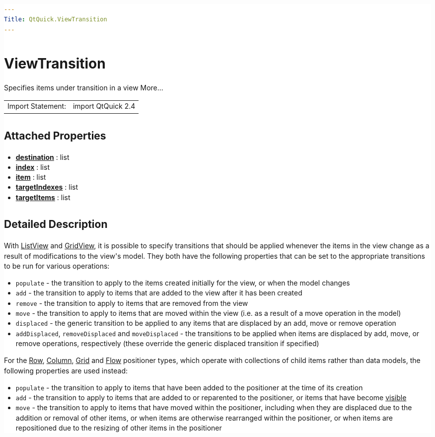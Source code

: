 ```yaml
---
Title: QtQuick.ViewTransition
---
```

        
ViewTransition
==============

<span class="subtitle"></span>
Specifies items under transition in a view More...

|                   |                    |
|-------------------|--------------------|
| Import Statement: | import QtQuick 2.4 |

<span id="attached-properties"></span>
Attached Properties
-------------------

-   ****[destination](#destination-attached-prop)**** : list
-   ****[index](#index-attached-prop)**** : list
-   ****[item](#item-attached-prop)**** : list
-   ****[targetIndexes](#targetIndexes-attached-prop)**** : list
-   ****[targetItems](#targetItems-attached-prop)**** : list

<span id="details"></span>
Detailed Description
--------------------

With [ListView](../QtQuick.ListView.md) and [GridView](https://developer.ubuntu.comapps/qml/sdk-15.04.4/QtQuick.draganddrop/#gridview), it is possible to specify transitions that should be applied whenever the items in the view change as a result of modifications to the view's model. They both have the following properties that can be set to the appropriate transitions to be run for various operations:

-   `populate` - the transition to apply to the items created initially for the view, or when the model changes
-   `add` - the transition to apply to items that are added to the view after it has been created
-   `remove` - the transition to apply to items that are removed from the view
-   `move` - the transition to apply to items that are moved within the view (i.e. as a result of a move operation in the model)
-   `displaced` - the generic transition to be applied to any items that are displaced by an add, move or remove operation
-   `addDisplaced`, `removeDisplaced` and `moveDisplaced` - the transitions to be applied when items are displaced by add, move, or remove operations, respectively (these override the generic displaced transition if specified)

For the [Row](../QtQuick.qtquick-positioning-layouts.md#row), [Column](../QtQuick.qtquick-positioning-layouts.md#column), [Grid](../QtQuick.qtquick-positioning-layouts.md#grid) and [Flow](../QtQuick.qtquick-positioning-layouts.md#flow) positioner types, which operate with collections of child items rather than data models, the following properties are used instead:

-   `populate` - the transition to apply to items that have been added to the positioner at the time of its creation
-   `add` - the transition to apply to items that are added to or reparented to the positioner, or items that have become [visible](../QtQuick.Item.md#visible-prop)
-   `move` - the transition to apply to items that have moved within the positioner, including when they are displaced due to the addition or removal of other items, or when items are otherwise rearranged within the positioner, or when items are repositioned due to the resizing of other items in the positioner
